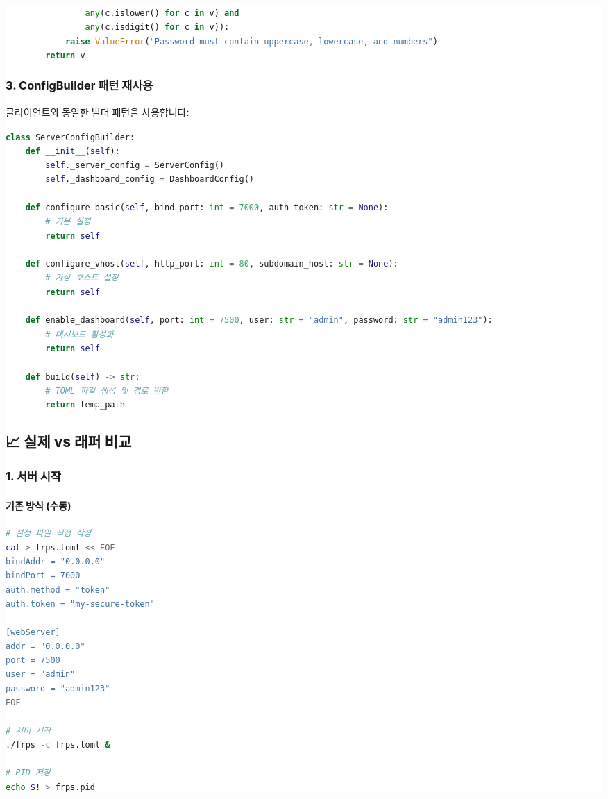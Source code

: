 ```python
                any(c.islower() for c in v) and
                any(c.isdigit() for c in v)):
            raise ValueError("Password must contain uppercase, lowercase, and numbers")
        return v
```

### 3. ConfigBuilder 패턴 재사용

클라이언트와 동일한 빌더 패턴을 사용합니다:

```python
class ServerConfigBuilder:
    def __init__(self):
        self._server_config = ServerConfig()
        self._dashboard_config = DashboardConfig()

    def configure_basic(self, bind_port: int = 7000, auth_token: str = None):
        # 기본 설정
        return self

    def configure_vhost(self, http_port: int = 80, subdomain_host: str = None):
        # 가상 호스트 설정
        return self

    def enable_dashboard(self, port: int = 7500, user: str = "admin", password: str = "admin123"):
        # 대시보드 활성화
        return self

    def build(self) -> str:
        # TOML 파일 생성 및 경로 반환
        return temp_path
```

## 📈 실제 vs 래퍼 비교

### 1. 서버 시작

#### 기존 방식 (수동)
```bash
# 설정 파일 직접 작성
cat > frps.toml << EOF
bindAddr = "0.0.0.0"
bindPort = 7000
auth.method = "token"
auth.token = "my-secure-token"

[webServer]
addr = "0.0.0.0"
port = 7500
user = "admin"
password = "admin123"
EOF

# 서버 시작
./frps -c frps.toml &

# PID 저장
echo $! > frps.pid
```
